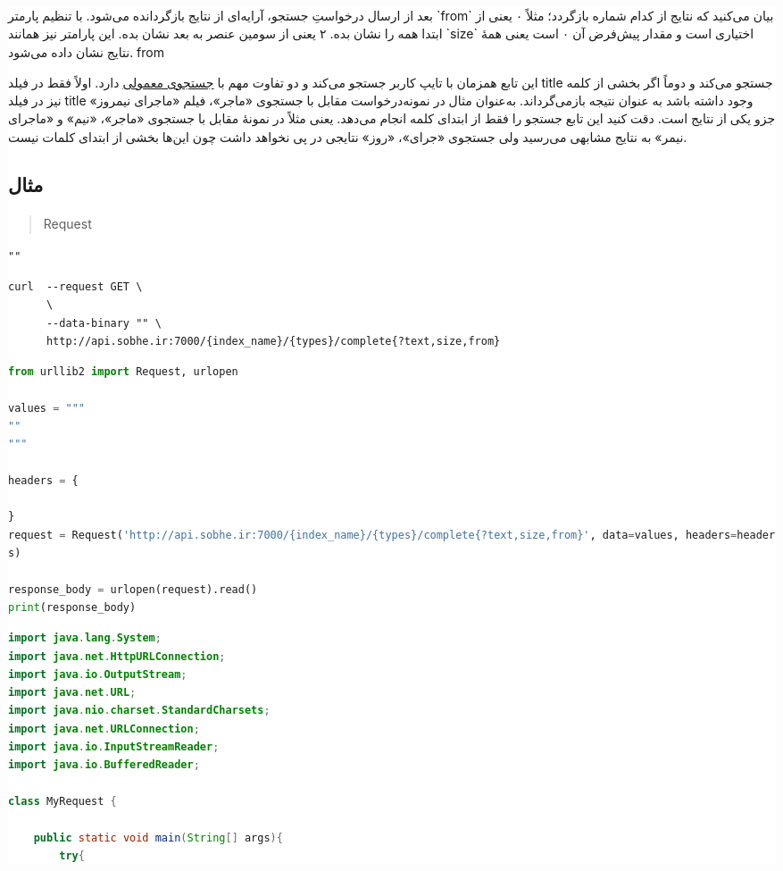 </tr>
<tr>
<td>
بعد از ارسال درخواستِ جستجو، آرایه‌ای از نتایج بازگردانده می‌شود. با تنظیم پارمتر `from` بیان می‌کنید که نتایج از کدام شماره بازگردد؛ مثلاً ۰ یعنی از ابتدا همه را نشان بده. ۲ یعنی از سومین عنصر به بعد نشان بده. این پارامتر نیز همانند `size` اختیاری است و مقدار پیش‌فرض آن ۰ است یعنی همهٔ نتایج نشان داده می‌شود.
</td>
<td style="font-weight: normal">
from
</td>
</tr></table>

این تابع همزمان با تایپ کاربر جستجو می‌کند و دو تفاوت مهم با <a href="#5a91792863">جستجوی معمولی</a> دارد. اولاً فقط در فیلد title جستجو می‌کند و دوماً اگر بخشی از کلمه نیز در فیلد title وجود داشته باشد به عنوان نتیجه بازمی‌گرداند. به‌عنوان مثال در نمونه‌درخواست مقابل با جستجوی «ماجر»، فیلم «ماجرای نیمروز» جزو یکی از نتایج است. دقت کنید این تابع جستجو را فقط از ابتدای کلمه انجام می‌دهد. یعنی مثلاً‌ در نمونهٔ مقابل با جستجوی «ماجر»، «نیم» و «ماجرای نیمر» به نتایج مشابهی می‌رسید ولی جستجوی «جرای»، «روز» نتایجی در پی نخواهد داشت چون این‌ها بخشی از ابتدای کلمات نیست.


## مثال

> Request

```plaintext
""
```

```shell
curl  --request GET \ 
      \
      --data-binary "" \
      http://api.sobhe.ir:7000/{index_name}/{types}/complete{?text,size,from}
```

```python
from urllib2 import Request, urlopen

values = """
""
"""

headers = {
  
}
request = Request('http://api.sobhe.ir:7000/{index_name}/{types}/complete{?text,size,from}', data=values, headers=headers)

response_body = urlopen(request).read()
print(response_body)
```

```java
import java.lang.System;
import java.net.HttpURLConnection;
import java.io.OutputStream;
import java.net.URL;
import java.nio.charset.StandardCharsets;
import java.net.URLConnection;
import java.io.InputStreamReader;
import java.io.BufferedReader;

class MyRequest {

    public static void main(String[] args){
        try{
```
